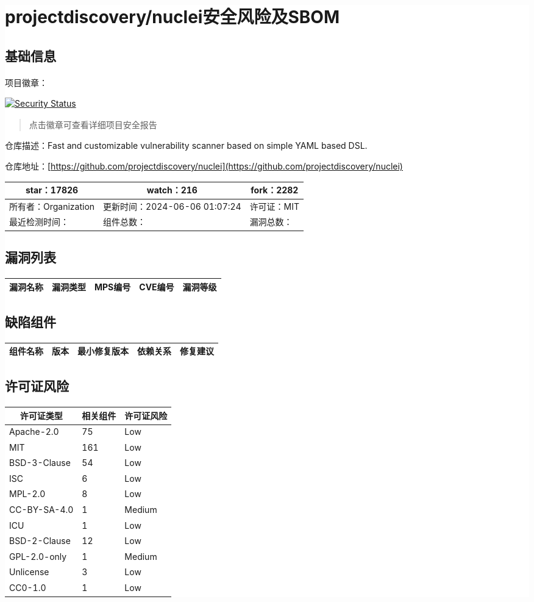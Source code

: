 # projectdiscovery/nuclei安全风险及SBOM

## 基础信息

项目徽章：

[![Security Status](https://www.murphysec.com/platform3/v31/badge/1798419645522477056.svg)](https://www.murphysec.com/console/report/1694048783842500608/1798419645522477056)

> 点击徽章可查看详细项目安全报告

仓库描述：Fast and customizable vulnerability scanner based on simple YAML based DSL.

仓库地址：[https://github.com/projectdiscovery/nuclei](https://github.com/projectdiscovery/nuclei)

| star：17826 | watch：216 | fork：2282 |
| ----------- | -------------- | ------------ |
| 所有者：Organization | 更新时间：2024-06-06 01:07:24 | 许可证：MIT |
| 最近检测时间： | 组件总数： | 漏洞总数： |




## 漏洞列表

| 漏洞名称 | 漏洞类型 | MPS编号 | CVE编号 | 漏洞等级 |
| ------- | ------ | ------- | ------ | ----- |





## 缺陷组件

| 组件名称 | 版本 | 最小修复版本 | 依赖关系 | 修复建议 |
| -------- | ---- | ------------ | -------- | -------- |





## 许可证风险

| 许可证类型 | 相关组件 | 许可证风险 |
| ---------- | -------- | ---------- |
|Apache-2.0|75|Low|
|MIT|161|Low|
|BSD-3-Clause|54|Low|
|ISC|6|Low|
|MPL-2.0|8|Low|
|CC-BY-SA-4.0|1|Medium|
|ICU|1|Low|
|BSD-2-Clause|12|Low|
|GPL-2.0-only|1|Medium|
|Unlicense|3|Low|
|CC0-1.0|1|Low|
